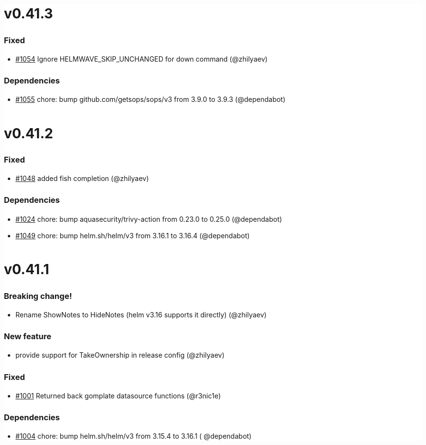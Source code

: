 


# v0.41.3

### Fixed

* [#1054](https://github.com/helmwave/helmwave/issues/1054) Ignore HELMWAVE_SKIP_UNCHANGED for down command (@zhilyaev)

### Dependencies

* [#1055](https://github.com/helmwave/helmwave/issues/1055) chore: bump github.com/getsops/sops/v3 from 3.9.0 to 3.9.3 (@dependabot)




# v0.41.2

### Fixed

* [#1048](https://github.com/helmwave/helmwave/issues/1048) added fish completion (@zhilyaev)

### Dependencies

* [#1024](https://github.com/helmwave/helmwave/issues/1024) chore: bump aquasecurity/trivy-action from 0.23.0 to 0.25.0 (@dependabot)

* [#1049](https://github.com/helmwave/helmwave/issues/1049) chore: bump helm.sh/helm/v3 from 3.16.1 to 3.16.4 (@dependabot)




# v0.41.1

### **Breaking change!**

* Rename ShowNotes to HideNotes (helm v3.16 supports it directly) (@zhilyaev)

### New feature

* provide support for TakeOwnership in release config (@zhilyaev)

### Fixed

* [#1001](https://github.com/helmwave/helmwave/issues/1001) Returned back gomplate datasource functions (@r3nic1e)

### Dependencies

* [#1004](https://github.com/helmwave/helmwave/issues/1004) chore: bump helm.sh/helm/v3 from 3.15.4 to 3.16.1 (
  @dependabot)
